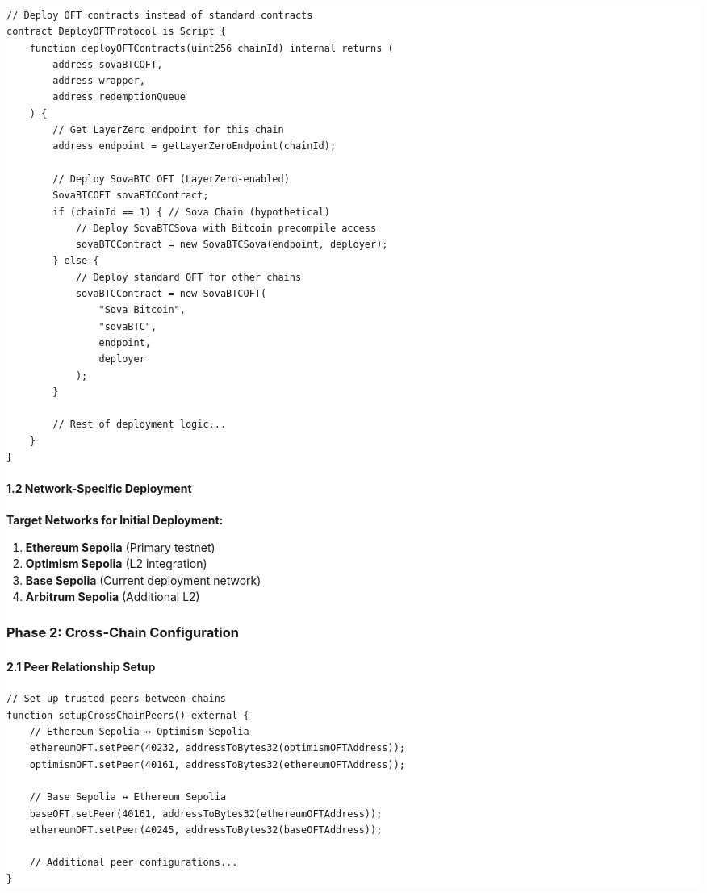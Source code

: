 ```solidity
// Deploy OFT contracts instead of standard contracts
contract DeployOFTProtocol is Script {
    function deployOFTContracts(uint256 chainId) internal returns (
        address sovaBTCOFT,
        address wrapper,
        address redemptionQueue
    ) {
        // Get LayerZero endpoint for this chain
        address endpoint = getLayerZeroEndpoint(chainId);
        
        // Deploy SovaBTC OFT (LayerZero-enabled)
        SovaBTCOFT sovaBTCContract;
        if (chainId == 1) { // Sova Chain (hypothetical)
            // Deploy SovaBTCSova with Bitcoin precompile access
            sovaBTCContract = new SovaBTCSova(endpoint, deployer);
        } else {
            // Deploy standard OFT for other chains
            sovaBTCContract = new SovaBTCOFT(
                "Sova Bitcoin", 
                "sovaBTC", 
                endpoint, 
                deployer
            );
        }
        
        // Rest of deployment logic...
    }
}
```

#### 1.2 Network-Specific Deployment

**Target Networks for Initial Deployment:**
1. **Ethereum Sepolia** (Primary testnet)
2. **Optimism Sepolia** (L2 integration)  
3. **Base Sepolia** (Current deployment network)
4. **Arbitrum Sepolia** (Additional L2)

### Phase 2: Cross-Chain Configuration

#### 2.1 Peer Relationship Setup

```solidity
// Set up trusted peers between chains
function setupCrossChainPeers() external {
    // Ethereum Sepolia ↔ Optimism Sepolia
    ethereumOFT.setPeer(40232, addressToBytes32(optimismOFTAddress));
    optimismOFT.setPeer(40161, addressToBytes32(ethereumOFTAddress));
    
    // Base Sepolia ↔ Ethereum Sepolia  
    baseOFT.setPeer(40161, addressToBytes32(ethereumOFTAddress));
    ethereumOFT.setPeer(40245, addressToBytes32(baseOFTAddress));
    
    // Additional peer configurations...
}
```
